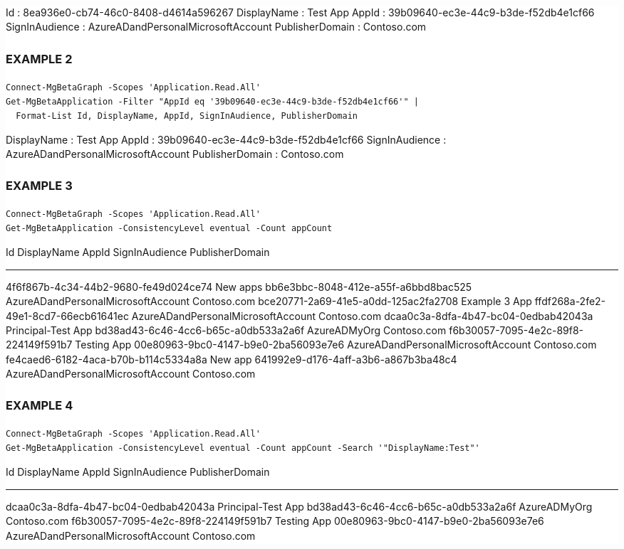 Id              : 8ea936e0-cb74-46c0-8408-d4614a596267
DisplayName     : Test App
AppId           : 39b09640-ec3e-44c9-b3de-f52db4e1cf66
SignInAudience  : AzureADandPersonalMicrosoftAccount
PublisherDomain : Contoso.com

### EXAMPLE 2
```
Connect-MgBetaGraph -Scopes 'Application.Read.All'
Get-MgBetaApplication -Filter "AppId eq '39b09640-ec3e-44c9-b3de-f52db4e1cf66'" | 
  Format-List Id, DisplayName, AppId, SignInAudience, PublisherDomain
```

DisplayName     : Test App
AppId           : 39b09640-ec3e-44c9-b3de-f52db4e1cf66
SignInAudience  : AzureADandPersonalMicrosoftAccount
PublisherDomain : Contoso.com

### EXAMPLE 3
```
Connect-MgBetaGraph -Scopes 'Application.Read.All'
Get-MgBetaApplication -ConsistencyLevel eventual -Count appCount
```

Id                                   DisplayName        AppId                                SignInAudience                     PublisherDomain
--                                   -----------        -----                                --------------                     ---------------
4f6f867b-4c34-44b2-9680-fe49d024ce74 New apps           bb6e3bbc-8048-412e-a55f-a6bbd8bac525 AzureADandPersonalMicrosoftAccount Contoso.com
bce20771-2a69-41e5-a0dd-125ac2fa2708 Example 3 App      ffdf268a-2fe2-49e1-8cd7-66ecb61641ec AzureADandPersonalMicrosoftAccount Contoso.com
dcaa0c3a-8dfa-4b47-bc04-0edbab42043a Principal-Test App bd38ad43-6c46-4cc6-b65c-a0db533a2a6f AzureADMyOrg                       Contoso.com
f6b30057-7095-4e2c-89f8-224149f591b7 Testing App        00e80963-9bc0-4147-b9e0-2ba56093e7e6 AzureADandPersonalMicrosoftAccount Contoso.com
fe4caed6-6182-4aca-b70b-b114c5334a8a New app            641992e9-d176-4aff-a3b6-a867b3ba48c4 AzureADandPersonalMicrosoftAccount Contoso.com

### EXAMPLE 4
```
Connect-MgBetaGraph -Scopes 'Application.Read.All'
Get-MgBetaApplication -ConsistencyLevel eventual -Count appCount -Search '"DisplayName:Test"'
```

Id                                   DisplayName        AppId                                SignInAudience                     PublisherDomain
--                                   -----------        -----                                --------------                     ---------------
dcaa0c3a-8dfa-4b47-bc04-0edbab42043a Principal-Test App bd38ad43-6c46-4cc6-b65c-a0db533a2a6f AzureADMyOrg                       Contoso.com
f6b30057-7095-4e2c-89f8-224149f591b7 Testing App        00e80963-9bc0-4147-b9e0-2ba56093e7e6 AzureADandPersonalMicrosoftAccount Contoso.com
